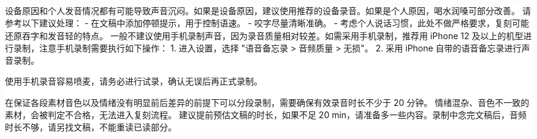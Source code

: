<Accordion title="如何解决声音沉闷与环境共振？">
设备原因和个人发音情况都有可能导致声音沉闷。如果是设备原因，建议使用推荐的设备录音。如果是个人原因，喝水润嗓可部分改善。
</Accordion>

<Accordion title="如何解决连读吞字、句尾发音太轻？">
请参考以下建议处理：
- 在文稿中添加停顿提示，用于控制语速。
- 咬字尽量清晰准确。
- 考虑个人说话习惯，此处不做严格要求，复刻可能还原吞字和发音轻的特点。
</Accordion>

<Accordion title="可以用手机录音吗？">
一般不建议使用手机录制声音，因为录音质量相对较差。如需采用手机录制，推荐用 iPhone 12 及以上的机型进行录制，注意手机录制需要执行如下操作：
1. 进入设置，选择 "语音备忘录 > 音频质量 > 无损"。
2. 采用 iPhone 自带的语音备忘录进行声音录制。

<Warning title="注意">

使用手机录音容易喷麦，请务必进行试录，确认无误后再正式录制。
</Warning>
</Accordion>

<Accordion title="可以用分段录音吗？">
在保证各段素材音色以及情绪没有明显前后差异的前提下可以分段录制，需要确保有效录音时长不少于 20 分钟。   
情绪混杂、音色不一致的素材，会被判定不合格，无法进入复刻流程。
</Accordion>

<Accordion title="文稿念完了但时长还不够，怎么办？">
建议提前预估文稿的时长，如果不足 20 min，请准备多一些内容。录制中念完文稿后，音频时长不够，请另找文稿，不能重读已读部分。
</Accordion>
